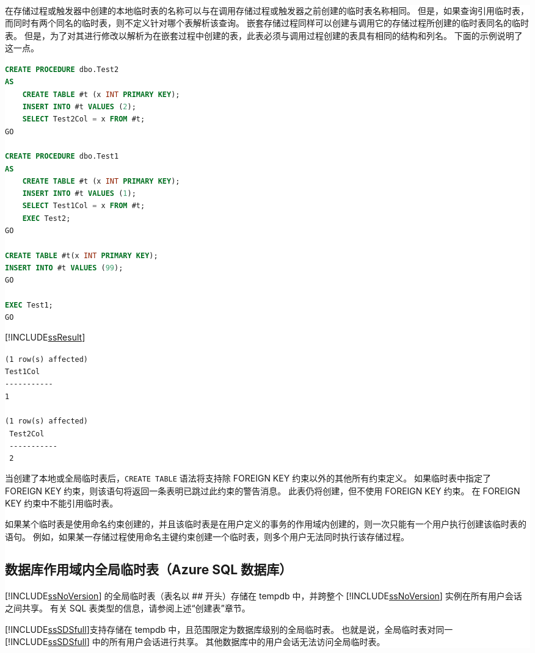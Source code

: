 在存储过程或触发器中创建的本地临时表的名称可以与在调用存储过程或触发器之前创建的临时表名称相同。 但是，如果查询引用临时表，而同时有两个同名的临时表，则不定义针对哪个表解析该查询。 嵌套存储过程同样可以创建与调用它的存储过程所创建的临时表同名的临时表。 但是，为了对其进行修改以解析为在嵌套过程中创建的表，此表必须与调用过程创建的表具有相同的结构和列名。 下面的示例说明了这一点。

```sql
CREATE PROCEDURE dbo.Test2
AS
    CREATE TABLE #t (x INT PRIMARY KEY);
    INSERT INTO #t VALUES (2);
    SELECT Test2Col = x FROM #t;
GO

CREATE PROCEDURE dbo.Test1
AS
    CREATE TABLE #t (x INT PRIMARY KEY);
    INSERT INTO #t VALUES (1);
    SELECT Test1Col = x FROM #t;
    EXEC Test2;
GO

CREATE TABLE #t(x INT PRIMARY KEY);
INSERT INTO #t VALUES (99);
GO

EXEC Test1;
GO
```

[!INCLUDE[ssResult](../../includes/ssresult-md.md)]

```
(1 row(s) affected)
Test1Col
-----------
1

(1 row(s) affected)
 Test2Col
 -----------
 2
 ```

当创建了本地或全局临时表后，`CREATE TABLE` 语法将支持除 FOREIGN KEY 约束以外的其他所有约束定义。 如果临时表中指定了 FOREIGN KEY 约束，则该语句将返回一条表明已跳过此约束的警告消息。 此表仍将创建，但不使用 FOREIGN KEY 约束。 在 FOREIGN KEY 约束中不能引用临时表。

如果某个临时表是使用命名约束创建的，并且该临时表是在用户定义的事务的作用域内创建的，则一次只能有一个用户执行创建该临时表的语句。 例如，如果某一存储过程使用命名主键约束创建一个临时表，则多个用户无法同时执行该存储过程。

## <a name="database-scoped-global-temporary-tables-azure-sql-database"></a>数据库作用域内全局临时表（Azure SQL 数据库）

[!INCLUDE[ssNoVersion](../../includes/ssnoversion-md.md)] 的全局临时表（表名以 ## 开头）存储在 tempdb 中，并跨整个 [!INCLUDE[ssNoVersion](../../includes/ssnoversion-md.md)] 实例在所有用户会话之间共享。 有关 SQL 表类型的信息，请参阅上述“创建表”章节。

[!INCLUDE[ssSDSfull](../../includes/sssdsfull-md.md)]支持存储在 tempdb 中，且范围限定为数据库级别的全局临时表。 也就是说，全局临时表对同一 [!INCLUDE[ssSDSfull](../../includes/sssdsfull-md.md)] 中的所有用户会话进行共享。 其他数据库中的用户会话无法访问全局临时表。
